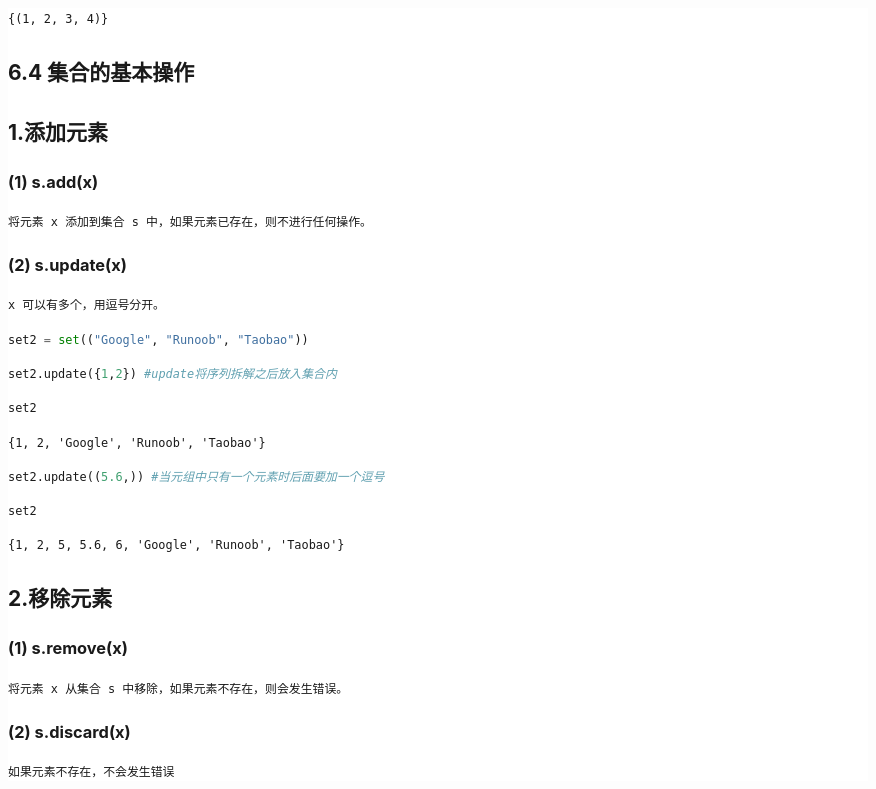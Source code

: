     {(1, 2, 3, 4)}



## 6.4 集合的基本操作

## 1.添加元素

### (1) s.add(x)
    将元素 x 添加到集合 s 中，如果元素已存在，则不进行任何操作。

### (2) s.update(x)
    x 可以有多个，用逗号分开。


```python
set2 = set(("Google", "Runoob", "Taobao"))
```


```python
set2.update({1,2}) #update将序列拆解之后放入集合内
```


```python
set2
```




    {1, 2, 'Google', 'Runoob', 'Taobao'}




```python
set2.update((5.6,)) #当元组中只有一个元素时后面要加一个逗号
```


```python
set2
```




    {1, 2, 5, 5.6, 6, 'Google', 'Runoob', 'Taobao'}



## 2.移除元素

### (1) s.remove(x)
    将元素 x 从集合 s 中移除，如果元素不存在，则会发生错误。

### (2) s.discard(x)
    如果元素不存在，不会发生错误
